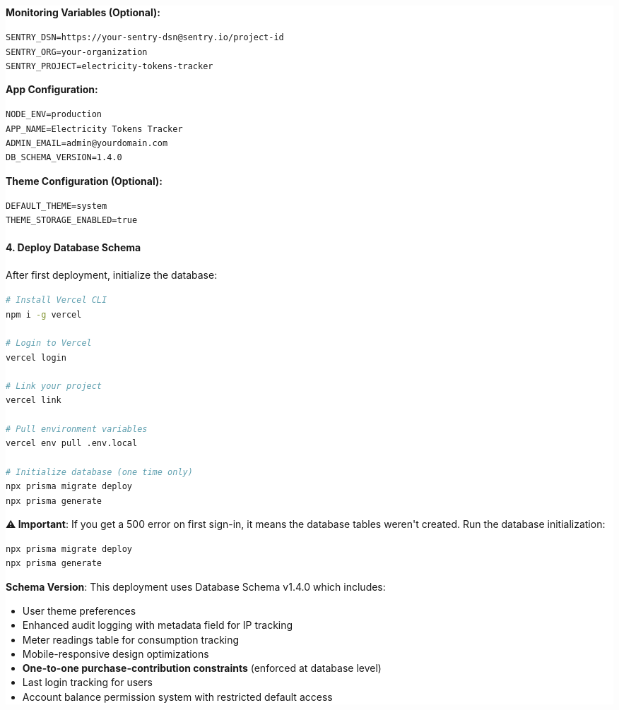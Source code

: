 **Monitoring Variables (Optional):**

```
SENTRY_DSN=https://your-sentry-dsn@sentry.io/project-id
SENTRY_ORG=your-organization
SENTRY_PROJECT=electricity-tokens-tracker
```

**App Configuration:**

```
NODE_ENV=production
APP_NAME=Electricity Tokens Tracker
ADMIN_EMAIL=admin@yourdomain.com
DB_SCHEMA_VERSION=1.4.0
```

**Theme Configuration (Optional):**

```
DEFAULT_THEME=system
THEME_STORAGE_ENABLED=true
```

#### 4. Deploy Database Schema

After first deployment, initialize the database:

```bash
# Install Vercel CLI
npm i -g vercel

# Login to Vercel
vercel login

# Link your project
vercel link

# Pull environment variables
vercel env pull .env.local

# Initialize database (one time only)
npx prisma migrate deploy
npx prisma generate
```

**⚠️ Important**: If you get a 500 error on first sign-in, it means the database tables weren't created. Run the database initialization:

```bash
npx prisma migrate deploy
npx prisma generate
```

**Schema Version**: This deployment uses Database Schema v1.4.0 which includes:

- User theme preferences
- Enhanced audit logging with metadata field for IP tracking
- Meter readings table for consumption tracking
- Mobile-responsive design optimizations
- **One-to-one purchase-contribution constraints** (enforced at database level)
- Last login tracking for users
- Account balance permission system with restricted default access
